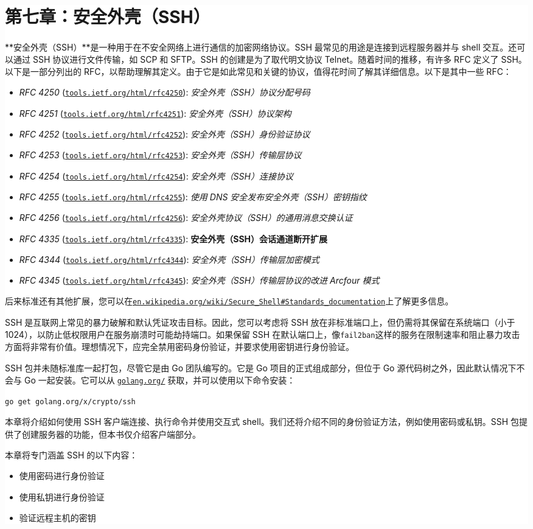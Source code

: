 # 第七章：安全外壳（SSH）

**安全外壳（SSH）**是一种用于在不安全网络上进行通信的加密网络协议。SSH 最常见的用途是连接到远程服务器并与 shell 交互。还可以通过 SSH 协议进行文件传输，如 SCP 和 SFTP。SSH 的创建是为了取代明文协议 Telnet。随着时间的推移，有许多 RFC 定义了 SSH。以下是一部分列出的 RFC，以帮助理解其定义。由于它是如此常见和关键的协议，值得花时间了解其详细信息。以下是其中一些 RFC：

+   *RFC 4250* ([`tools.ietf.org/html/rfc4250`](https://tools.ietf.org/html/rfc4250)): *安全外壳（SSH）协议分配号码*

+   *RFC 4251* ([`tools.ietf.org/html/rfc4251`](https://tools.ietf.org/html/rfc4251)): *安全外壳（SSH）协议架构*

+   *RFC 4252* ([`tools.ietf.org/html/rfc4252`](https://tools.ietf.org/html/rfc4252)): *安全外壳（SSH）身份验证协议*

+   *RFC 4253* ([`tools.ietf.org/html/rfc4253`](https://tools.ietf.org/html/rfc4253)): *安全外壳（SSH）传输层协议*

+   *RFC 4254* ([`tools.ietf.org/html/rfc4254`](https://tools.ietf.org/html/rfc4254)): *安全外壳（SSH）连接协议*

+   *RFC 4255* ([`tools.ietf.org/html/rfc4255`](https://tools.ietf.org/html/rfc4255)): *使用 DNS 安全发布安全外壳（SSH）密钥指纹*

+   *RFC 4256* ([`tools.ietf.org/html/rfc4256`](https://tools.ietf.org/html/rfc4256)): *安全外壳协议（SSH）的通用消息交换认证*

+   *RFC 4335* ([`tools.ietf.org/html/rfc4335`](https://tools.ietf.org/html/rfc4335)): **安全外壳（SSH）会话通道断开扩展**

+   *RFC 4344* ([`tools.ietf.org/html/rfc4344`](https://tools.ietf.org/html/rfc4344)): *安全外壳（SSH）传输层加密模式*

+   *RFC 4345* ([`tools.ietf.org/html/rfc4345`](https://tools.ietf.org/html/rfc4345)): *安全外壳（SSH）传输层协议的改进 Arcfour 模式*

后来标准还有其他扩展，您可以在[`en.wikipedia.org/wiki/Secure_Shell#Standards_documentation`](https://en.wikipedia.org/wiki/Secure_Shell#Standards_documentation)上了解更多信息。

SSH 是互联网上常见的暴力破解和默认凭证攻击目标。因此，您可以考虑将 SSH 放在非标准端口上，但仍需将其保留在系统端口（小于 1024），以防止低权限用户在服务崩溃时可能劫持端口。如果保留 SSH 在默认端口上，像`fail2ban`这样的服务在限制速率和阻止暴力攻击方面将非常有价值。理想情况下，应完全禁用密码身份验证，并要求使用密钥进行身份验证。

SSH 包并未随标准库一起打包，尽管它是由 Go 团队编写的。它是 Go 项目的正式组成部分，但位于 Go 源代码树之外，因此默认情况下不会与 Go 一起安装。它可以从 [`golang.org/`](https://golang.org/) 获取，并可以使用以下命令安装：

```
go get golang.org/x/crypto/ssh
```

本章将介绍如何使用 SSH 客户端连接、执行命令并使用交互式 shell。我们还将介绍不同的身份验证方法，例如使用密码或私钥。SSH 包提供了创建服务器的功能，但本书仅介绍客户端部分。

本章将专门涵盖 SSH 的以下内容：

+   使用密码进行身份验证

+   使用私钥进行身份验证

+   验证远程主机的密钥
